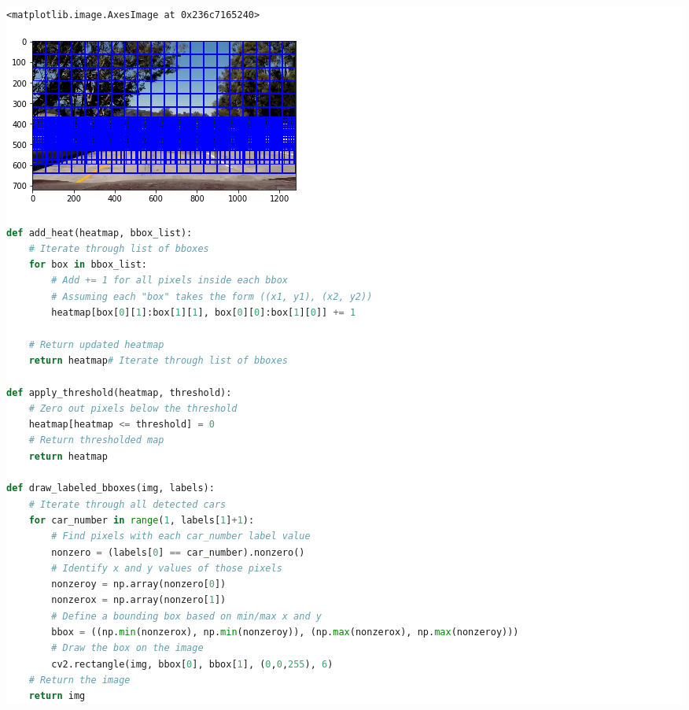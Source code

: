 


    <matplotlib.image.AxesImage at 0x236c7165240>




![png](output_13_1.png)



```python
def add_heat(heatmap, bbox_list):
    # Iterate through list of bboxes
    for box in bbox_list:
        # Add += 1 for all pixels inside each bbox
        # Assuming each "box" takes the form ((x1, y1), (x2, y2))
        heatmap[box[0][1]:box[1][1], box[0][0]:box[1][0]] += 1

    # Return updated heatmap
    return heatmap# Iterate through list of bboxes
    
def apply_threshold(heatmap, threshold):
    # Zero out pixels below the threshold
    heatmap[heatmap <= threshold] = 0
    # Return thresholded map
    return heatmap

def draw_labeled_bboxes(img, labels):
    # Iterate through all detected cars
    for car_number in range(1, labels[1]+1):
        # Find pixels with each car_number label value
        nonzero = (labels[0] == car_number).nonzero()
        # Identify x and y values of those pixels
        nonzeroy = np.array(nonzero[0])
        nonzerox = np.array(nonzero[1])
        # Define a bounding box based on min/max x and y
        bbox = ((np.min(nonzerox), np.min(nonzeroy)), (np.max(nonzerox), np.max(nonzeroy)))
        # Draw the box on the image
        cv2.rectangle(img, bbox[0], bbox[1], (0,0,255), 6)
    # Return the image
    return img

```

